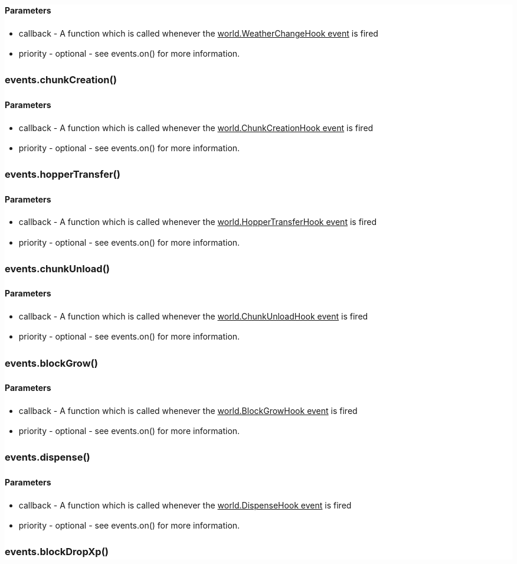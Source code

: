#### Parameters 

 * callback - A function which is called whenever the [world.WeatherChangeHook event](https://ci.visualillusionsent.net/job/CanaryLib/javadoc/net/canarymod/hook/world/WeatherChangeHook.html) is fired

 * priority - optional - see events.on() for more information.

### events.chunkCreation()

#### Parameters 

 * callback - A function which is called whenever the [world.ChunkCreationHook event](https://ci.visualillusionsent.net/job/CanaryLib/javadoc/net/canarymod/hook/world/ChunkCreationHook.html) is fired

 * priority - optional - see events.on() for more information.

### events.hopperTransfer()

#### Parameters 

 * callback - A function which is called whenever the [world.HopperTransferHook event](https://ci.visualillusionsent.net/job/CanaryLib/javadoc/net/canarymod/hook/world/HopperTransferHook.html) is fired

 * priority - optional - see events.on() for more information.

### events.chunkUnload()

#### Parameters 

 * callback - A function which is called whenever the [world.ChunkUnloadHook event](https://ci.visualillusionsent.net/job/CanaryLib/javadoc/net/canarymod/hook/world/ChunkUnloadHook.html) is fired

 * priority - optional - see events.on() for more information.

### events.blockGrow()

#### Parameters 

 * callback - A function which is called whenever the [world.BlockGrowHook event](https://ci.visualillusionsent.net/job/CanaryLib/javadoc/net/canarymod/hook/world/BlockGrowHook.html) is fired

 * priority - optional - see events.on() for more information.

### events.dispense()

#### Parameters 

 * callback - A function which is called whenever the [world.DispenseHook event](https://ci.visualillusionsent.net/job/CanaryLib/javadoc/net/canarymod/hook/world/DispenseHook.html) is fired

 * priority - optional - see events.on() for more information.

### events.blockDropXp()
